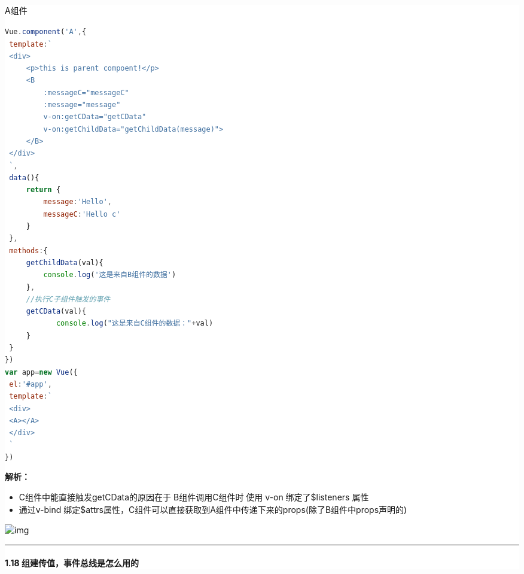 A组件

```js
Vue.component('A',{ 
 template:` 
 <div> 
     <p>this is parent compoent!</p> 
     <B  
         :messageC="messageC"  
         :message="message"  
         v-on:getCData="getCData"  
         v-on:getChildData="getChildData(message)"> 
     </B> 
 </div> 
 `, 
 data(){ 
     return { 
         message:'Hello', 
         messageC:'Hello c' 
     } 
 }, 
 methods:{ 
     getChildData(val){ 
         console.log('这是来自B组件的数据') 
     }, 
     //执行C子组件触发的事件 
     getCData(val){ 
            console.log("这是来自C组件的数据："+val) 
     } 
 } 
}) 
var app=new Vue({ 
 el:'#app', 
 template:` 
 <div> 
 <A></A> 
 </div> 
 ` 
}) 

```

**解析：**

- C组件中能直接触发getCData的原因在于 B组件调用C组件时 使用 v-on 绑定了$listeners 属性
- 通过v-bind 绑定$attrs属性，C组件可以直接获取到A组件中传递下来的props(除了B组件中props声明的)

![img](https://uploadfiles.nowcoder.com/images/20220301/4107856_1646128655053/F98E288D764804F2354ED35EC26D637C)

----

#### 1.18 组建传值，事件总线是怎么用的

